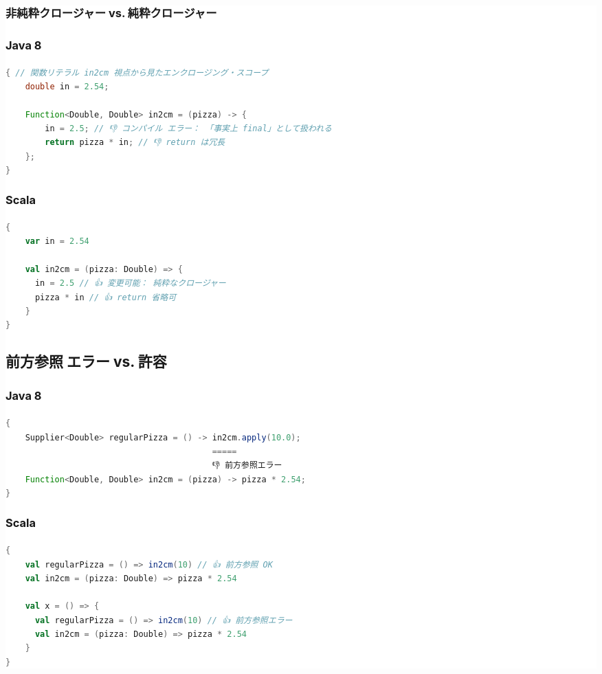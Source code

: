 


### 非純粋クロージャー vs. 純粋クロージャー

### Java 8

```scala
{ // 関数リテラル in2cm 視点から見たエンクロージング・スコープ
    double in = 2.54;

    Function<Double, Double> in2cm = (pizza) -> {
        in = 2.5; // 👎 コンパイル エラー： 「事実上 final」として扱われる
        return pizza * in; // 👎 return は冗長
    };
}
```


### Scala

```scala
{
    var in = 2.54
    
    val in2cm = (pizza: Double) => {
      in = 2.5 // 👍 変更可能： 純粋なクロージャー
      pizza * in // 👍 return 省略可
    }
}
```




## 前方参照 エラー vs. 許容

### Java 8

```scala
{
    Supplier<Double> regularPizza = () -> in2cm.apply(10.0);
                                          =====
                                          👎 前方参照エラー
    Function<Double, Double> in2cm = (pizza) -> pizza * 2.54;
}
```


### Scala

```scala
{
    val regularPizza = () => in2cm(10) // 👍 前方参照 OK
    val in2cm = (pizza: Double) => pizza * 2.54

    val x = () => {
      val regularPizza = () => in2cm(10) // 👍 前方参照エラー
      val in2cm = (pizza: Double) => pizza * 2.54
    }
}
```
